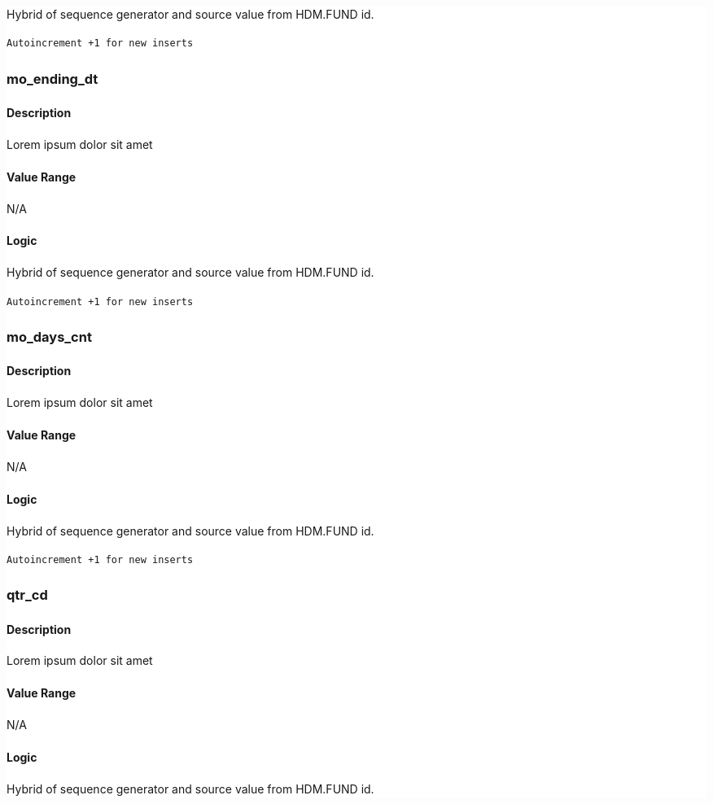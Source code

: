 Hybrid of sequence generator and source value from HDM.FUND id.

```
Autoincrement +1 for new inserts
```



### mo_ending_dt
#### Description

Lorem ipsum dolor sit amet

#### Value Range

N/A

#### Logic

Hybrid of sequence generator and source value from HDM.FUND id.

```
Autoincrement +1 for new inserts
```



### mo_days_cnt
#### Description

Lorem ipsum dolor sit amet

#### Value Range

N/A

#### Logic

Hybrid of sequence generator and source value from HDM.FUND id.

```
Autoincrement +1 for new inserts
```



### qtr_cd
#### Description

Lorem ipsum dolor sit amet

#### Value Range

N/A

#### Logic

Hybrid of sequence generator and source value from HDM.FUND id.
